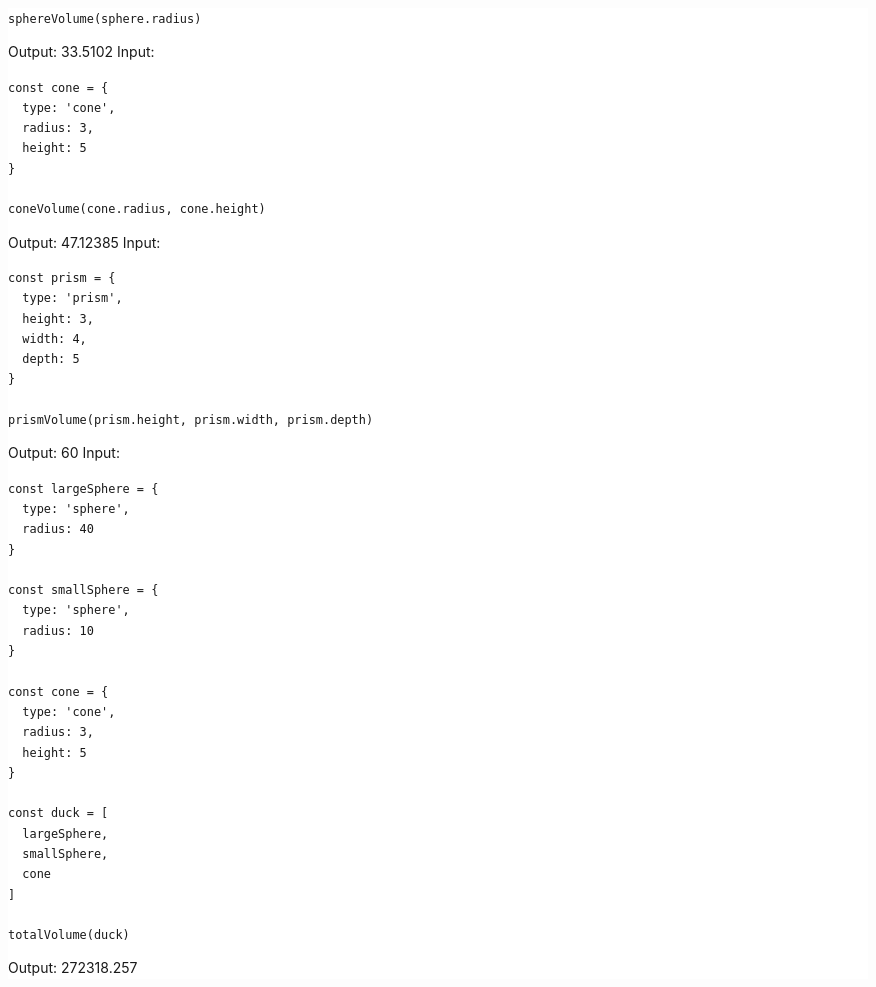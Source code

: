     sphereVolume(sphere.radius)

Output:
33.5102
Input:

    const cone = {
      type: 'cone',
      radius: 3,
      height: 5
    }

    coneVolume(cone.radius, cone.height)

Output:
47.12385
Input:

    const prism = {
      type: 'prism',
      height: 3,
      width: 4,
      depth: 5
    }

    prismVolume(prism.height, prism.width, prism.depth)

Output:
60
Input:

    const largeSphere = {
      type: 'sphere',
      radius: 40
    }

    const smallSphere = {
      type: 'sphere',
      radius: 10
    }

    const cone = {
      type: 'cone',
      radius: 3,
      height: 5
    }

    const duck = [
      largeSphere,
      smallSphere,
      cone
    ]

    totalVolume(duck)

Output:
272318.257




